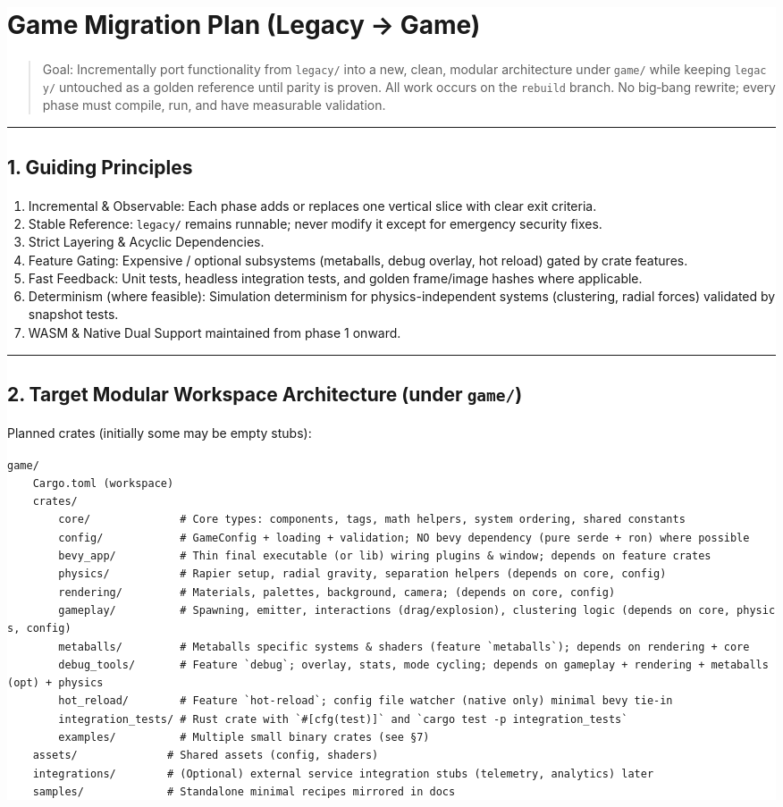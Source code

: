 # Game Migration Plan (Legacy -> Game)

> Goal: Incrementally port functionality from `legacy/` into a new, clean, modular architecture under `game/` while keeping `legacy/` untouched as a golden reference until parity is proven. All work occurs on the `rebuild` branch. No big‑bang rewrite; every phase must compile, run, and have measurable validation.

---
## 1. Guiding Principles
1. Incremental & Observable: Each phase adds or replaces one vertical slice with clear exit criteria.
2. Stable Reference: `legacy/` remains runnable; never modify it except for emergency security fixes.
3. Strict Layering & Acyclic Dependencies.
4. Feature Gating: Expensive / optional subsystems (metaballs, debug overlay, hot reload) gated by crate features.
5. Fast Feedback: Unit tests, headless integration tests, and golden frame/image hashes where applicable.
6. Determinism (where feasible): Simulation determinism for physics-independent systems (clustering, radial forces) validated by snapshot tests.
7. WASM & Native Dual Support maintained from phase 1 onward.

---
## 2. Target Modular Workspace Architecture (under `game/`)

Planned crates (initially some may be empty stubs):

```
game/
	Cargo.toml (workspace)
	crates/
		core/              # Core types: components, tags, math helpers, system ordering, shared constants
		config/            # GameConfig + loading + validation; NO bevy dependency (pure serde + ron) where possible
		bevy_app/          # Thin final executable (or lib) wiring plugins & window; depends on feature crates
		physics/           # Rapier setup, radial gravity, separation helpers (depends on core, config)
		rendering/         # Materials, palettes, background, camera; (depends on core, config)
		gameplay/          # Spawning, emitter, interactions (drag/explosion), clustering logic (depends on core, physics, config)
		metaballs/         # Metaballs specific systems & shaders (feature `metaballs`); depends on rendering + core
		debug_tools/       # Feature `debug`; overlay, stats, mode cycling; depends on gameplay + rendering + metaballs(opt) + physics
		hot_reload/        # Feature `hot-reload`; config file watcher (native only) minimal bevy tie‑in
		integration_tests/ # Rust crate with `#[cfg(test)]` and `cargo test -p integration_tests`
		examples/          # Multiple small binary crates (see §7)
	assets/              # Shared assets (config, shaders)
	integrations/        # (Optional) external service integration stubs (telemetry, analytics) later
	samples/             # Standalone minimal recipes mirrored in docs
```
